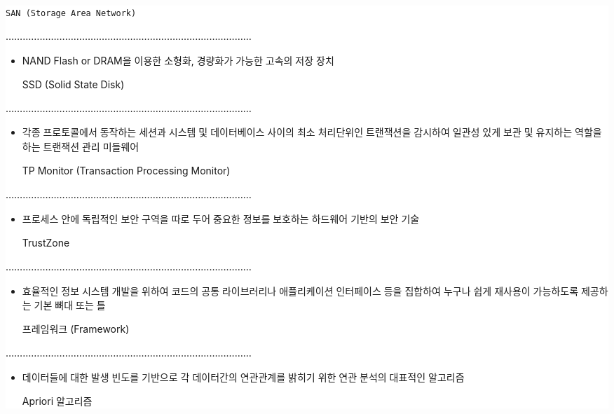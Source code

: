     SAN (Storage Area Network)
    

……………………………………………………………………………

- NAND Flash or DRAM을 이용한 소형화, 경량화가 가능한 고속의 저장 장치
    
    SSD (Solid State Disk)
    

……………………………………………………………………………

- 각종 프로토콜에서 동작하는 세션과 시스템 및 데이터베이스 사이의 최소 처리단위인 트랜잭션을 감시하여 일관성 있게 보관 및 유지하는 역할을 하는 트랜잭션 관리 미들웨어
    
    TP Monitor (Transaction Processing Monitor)
    

……………………………………………………………………………

- 프로세스 안에 독립적인 보안 구역을 따로 두어 중요한 정보를 보호하는 하드웨어 기반의 보안 기술
    
    TrustZone
    

……………………………………………………………………………

- 효율적인 정보 시스템 개발을 위하여 코드의 공통 라이브러리나 애플리케이션 인터페이스 등을 집합하여 누구나 쉽게 재사용이 가능하도록 제공하는 기본 뼈대 또는 틀
    
    프레임워크 (Framework)
    

……………………………………………………………………………

- 데이터들에 대한 발생 빈도를 기반으로 각 데이터간의 연관관계를 밝히기 위한 연관 분석의 대표적인 알고리즘
    
    Apriori 알고리즘